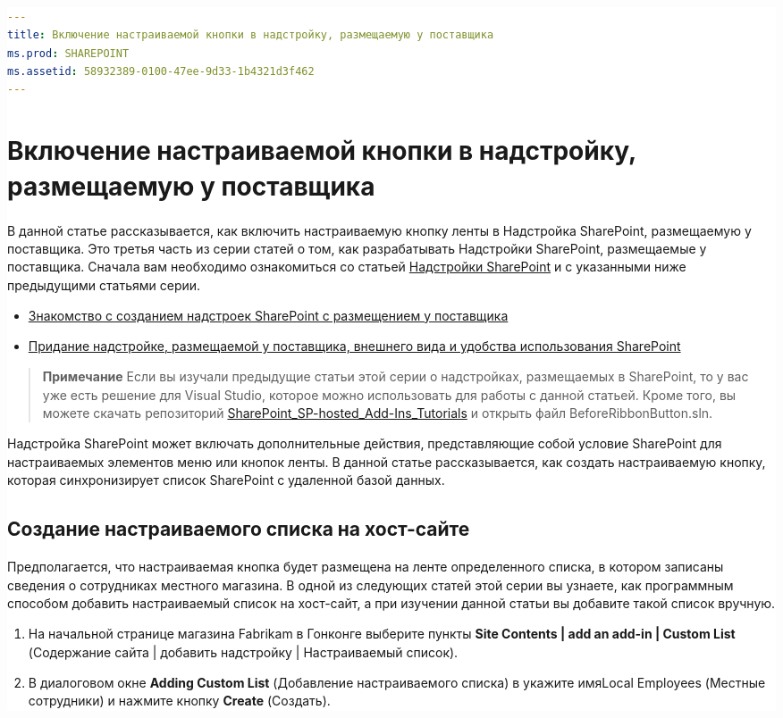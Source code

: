 ```yaml
---
title: Включение настраиваемой кнопки в надстройку, размещаемую у поставщика
ms.prod: SHAREPOINT
ms.assetid: 58932389-0100-47ee-9d33-1b4321d3f462
---
```



# Включение настраиваемой кнопки в надстройку, размещаемую у поставщика
В данной статье рассказывается, как включить настраиваемую кнопку ленты в Надстройка SharePoint, размещаемую у поставщика.
Это третья часть из серии статей о том, как разрабатывать Надстройки SharePoint, размещаемые у поставщика. Сначала вам необходимо ознакомиться со статьей  [Надстройки SharePoint](sharepoint-add-ins.md) и с указанными ниже предыдущими статьями серии.
  
    
    


-  [Знакомство с созданием надстроек SharePoint с размещением у поставщика](get-started-creating-provider-hosted-sharepoint-add-ins.md)
    
  
-  [Придание надстройке, размещаемой у поставщика, внешнего вида и удобства использования SharePoint](give-your-provider-hosted-add-in-the-sharepoint-look-and-feel.md)
    
  

> **Примечание**
> Если вы изучали предыдущие статьи этой серии о надстройках, размещаемых в SharePoint, то у вас уже есть решение для Visual Studio, которое можно использовать для работы с данной статьей. Кроме того, вы можете скачать репозиторий  [SharePoint_SP-hosted_Add-Ins_Tutorials](https://github.com/OfficeDev/SharePoint_SP-hosted_Add-Ins_Tutorials) и открыть файл BeforeRibbonButton.sln.
  
    
    

Надстройка SharePoint может включать дополнительные действия, представляющие собой условие SharePoint для настраиваемых элементов меню или кнопок ленты. В данной статье рассказывается, как создать настраиваемую кнопку, которая синхронизирует список SharePoint с удаленной базой данных.
## Создание настраиваемого списка на хост-сайте

Предполагается, что настраиваемая кнопка будет размещена на ленте определенного списка, в котором записаны сведения о сотрудниках местного магазина. В одной из следующих статей этой серии вы узнаете, как программным способом добавить настраиваемый список на хост-сайт, а при изучении данной статьи вы добавите такой список вручную. 
  
    
    

1. На начальной странице магазина Fabrikam в Гонконге выберите пункты **Site Contents | add an add-in | Custom List** (Содержание сайта | добавить надстройку | Настраиваемый список).
    
  
2. В диалоговом окне **Adding Custom List** (Добавление настраиваемого списка) в укажите имяLocal Employees (Местные сотрудники) и нажмите кнопку **Create** (Создать).
    